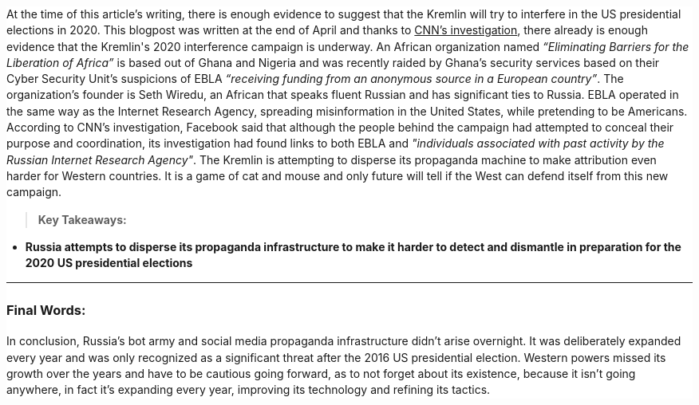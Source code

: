 At the time of this article’s writing, there is enough evidence to suggest that the Kremlin will try to interfere in the US presidential elections in 2020. This blogpost was written at the end of April and thanks to [CNN’s investigation](https://www.cnn.com/2020/03/12/world/russia-ghana-troll-farms-2020-ward/index.html), there already is enough evidence that the Kremlin's 2020 interference campaign is underway. An African organization named *“Eliminating Barriers for the Liberation of Africa”* is based out of Ghana and Nigeria and was recently raided by Ghana’s security services based on their Cyber Security Unit’s suspicions of EBLA *“receiving funding from an anonymous source in a European country”*. The organization’s founder is Seth Wiredu, an African that speaks fluent Russian and has significant ties to Russia. EBLA operated in the same way as the Internet Research Agency, spreading misinformation in the United States, while pretending to be Americans. According to CNN’s investigation, Facebook said that although the people behind the campaign had attempted to conceal their purpose and coordination, its investigation had found links to both EBLA and *"individuals associated with past activity by the Russian Internet Research Agency"*. The Kremlin is attempting to disperse its propaganda machine to make attribution even harder for Western countries. It is a game of cat and mouse and only future will tell if the West can defend itself from this new campaign.
> **Key Takeaways:**
- **Russia attempts to disperse its propaganda infrastructure to make it harder to detect and dismantle in preparation for the 2020 US presidential elections**

<hr>

<h3 id="conclusion">Final Words:</h3>
In conclusion, Russia’s bot army and social media propaganda infrastructure didn’t arise overnight. It was deliberately expanded every year and was only recognized as a significant threat after the 2016 US presidential election. Western powers missed its growth over the years and have to be cautious going forward, as to not forget about its existence, because it isn’t going anywhere, in fact it’s expanding every year, improving its technology and refining its tactics.
